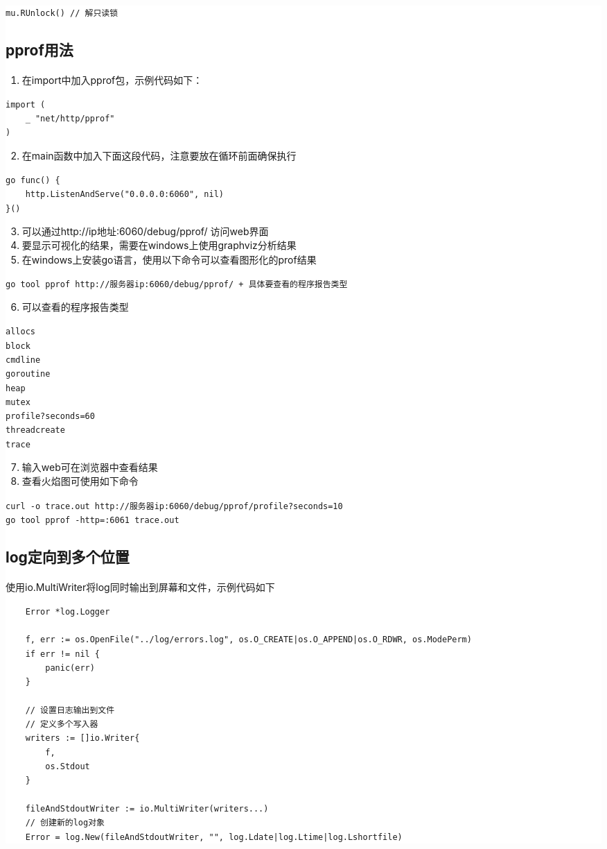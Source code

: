 ```
mu.RUnlock() // 解只读锁
```

## pprof用法
1. 在import中加入pprof包，示例代码如下：
```
import (
    _ "net/http/pprof"
)
```
2. 在main函数中加入下面这段代码，注意要放在循环前面确保执行
```
go func() {
    http.ListenAndServe("0.0.0.0:6060", nil)
}()

```
3. 可以通过http://ip地址:6060/debug/pprof/  访问web界面
4. 要显示可视化的结果，需要在windows上使用graphviz分析结果
5. 在windows上安装go语言，使用以下命令可以查看图形化的prof结果
```
go tool pprof http://服务器ip:6060/debug/pprof/ + 具体要查看的程序报告类型
```
6. 可以查看的程序报告类型
```
allocs
block
cmdline
goroutine
heap
mutex
profile?seconds=60
threadcreate
trace
```
7. 输入web可在浏览器中查看结果
8. 查看火焰图可使用如下命令
```
curl -o trace.out http://服务器ip:6060/debug/pprof/profile?seconds=10
go tool pprof -http=:6061 trace.out
```
## log定向到多个位置
使用io.MultiWriter将log同时输出到屏幕和文件，示例代码如下
```
    Error *log.Logger
    
    f, err := os.OpenFile("../log/errors.log", os.O_CREATE|os.O_APPEND|os.O_RDWR, os.ModePerm)
    if err != nil {
        panic(err)
    }
 
    // 设置日志输出到文件
    // 定义多个写入器
    writers := []io.Writer{
        f,
        os.Stdout
    }
 
    fileAndStdoutWriter := io.MultiWriter(writers...)
    // 创建新的log对象
    Error = log.New(fileAndStdoutWriter, "", log.Ldate|log.Ltime|log.Lshortfile)

```
